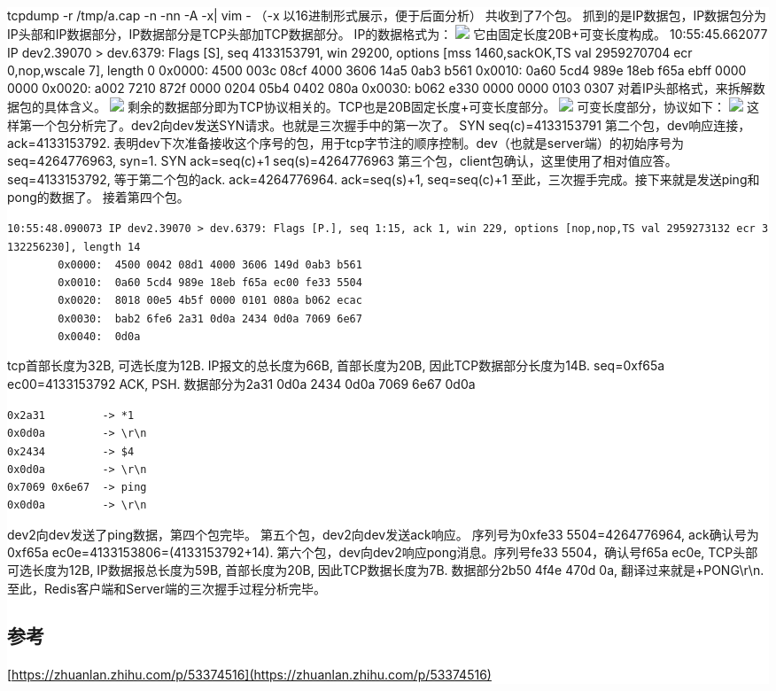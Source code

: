 tcpdump -r /tmp/a.cap -n -nn -A -x| vim - （-x 以16进制形式展示，便于后面分析）
共收到了7个包。
抓到的是IP数据包，IP数据包分为IP头部和IP数据部分，IP数据部分是TCP头部加TCP数据部分。
IP的数据格式为：
![](https://cdn.nlark.com/yuque/0/2023/jpeg/804884/1676203482993-bc62329e-d81f-4a1f-9d94-1f8f491dbd87.jpeg#averageHue=%23f6f6b3&clientId=u71165853-2e09-4&from=paste&id=u0d58e27e&originHeight=391&originWidth=703&originalType=url&ratio=2&rotation=0&showTitle=false&status=done&style=none&taskId=ubf4171d7-9ceb-42cc-9553-569a92fd02b&title=)
它由固定长度20B+可变长度构成。
10:55:45.662077 IP dev2.39070 > dev.6379: Flags [S], seq 4133153791, win 29200,
options [mss 1460,sackOK,TS val 2959270704 ecr 0,nop,wscale 7], length 0 0x0000:  4500 003c 08cf 4000 3606 14a5 0ab3
b561 0x0010:  0a60 5cd4 989e 18eb f65a ebff 0000 0000 0x0020:  a002 7210 872f 0000 0204 05b4 0402 080a 0x0030:  b062
e330 0000 0000 0103 0307
对着IP头部格式，来拆解数据包的具体含义。
![](https://cdn.nlark.com/yuque/0/2023/webp/804884/1676203483072-2e63c138-0ab3-4af3-bf0a-7c0c3b715bf9.webp#averageHue=%23f4f5f1&clientId=u71165853-2e09-4&from=paste&id=u33e2e9f9&originHeight=1041&originWidth=1440&originalType=url&ratio=2&rotation=0&showTitle=false&status=done&style=none&taskId=ubc22dad9-1e73-41a4-b042-20cc7e2bcb8&title=)
剩余的数据部分即为TCP协议相关的。TCP也是20B固定长度+可变长度部分。
![](https://cdn.nlark.com/yuque/0/2023/webp/804884/1676203483236-83a401c0-479a-4804-b6b1-e2c9f52eba42.webp#averageHue=%23f4f5f1&clientId=u71165853-2e09-4&from=paste&id=ufd6c29ff&originHeight=844&originWidth=1440&originalType=url&ratio=2&rotation=0&showTitle=false&status=done&style=none&taskId=u191bdcb0-629c-42ad-94dc-0a7ca05f1fa&title=)
可变长度部分，协议如下：
![](https://cdn.nlark.com/yuque/0/2023/webp/804884/1676203483355-b7dc5deb-1011-4d27-8218-c995544fa86b.webp#averageHue=%23f4f4f1&clientId=u71165853-2e09-4&from=paste&id=ub3a0569f&originHeight=476&originWidth=1440&originalType=url&ratio=2&rotation=0&showTitle=false&status=done&style=none&taskId=ub8318ca7-365c-43c1-8f7d-a268ba7646e&title=)
这样第一个包分析完了。dev2向dev发送SYN请求。也就是三次握手中的第一次了。 SYN seq(c)=4133153791
第二个包，dev响应连接，ack=4133153792. 表明dev下次准备接收这个序号的包，用于tcp字节注的顺序控制。dev（也就是server端）的初始序号为seq=4264776963,
syn=1. SYN ack=seq(c)+1 seq(s)=4264776963
第三个包，client包确认，这里使用了相对值应答。seq=4133153792, 等于第二个包的ack. ack=4264776964. ack=seq(s)+1, seq=seq(c)+1
至此，三次握手完成。接下来就是发送ping和pong的数据了。
接着第四个包。

```
10:55:48.090073 IP dev2.39070 > dev.6379: Flags [P.], seq 1:15, ack 1, win 229, options [nop,nop,TS val 2959273132 ecr 3132256230], length 14
        0x0000:  4500 0042 08d1 4000 3606 149d 0ab3 b561
        0x0010:  0a60 5cd4 989e 18eb f65a ec00 fe33 5504
        0x0020:  8018 00e5 4b5f 0000 0101 080a b062 ecac
        0x0030:  bab2 6fe6 2a31 0d0a 2434 0d0a 7069 6e67
        0x0040:  0d0a
```

tcp首部长度为32B, 可选长度为12B. IP报文的总长度为66B, 首部长度为20B, 因此TCP数据部分长度为14B. seq=0xf65a
ec00=4133153792 ACK, PSH. 数据部分为2a31 0d0a 2434 0d0a 7069 6e67 0d0a

```
0x2a31         -> *1
0x0d0a         -> \r\n
0x2434         -> $4
0x0d0a         -> \r\n
0x7069 0x6e67  -> ping
0x0d0a         -> \r\n
```

dev2向dev发送了ping数据，第四个包完毕。
第五个包，dev2向dev发送ack响应。 序列号为0xfe33 5504=4264776964, ack确认号为0xf65a ec0e=4133153806=(4133153792+14).
第六个包，dev向dev2响应pong消息。序列号fe33 5504，确认号f65a ec0e, TCP头部可选长度为12B, IP数据报总长度为59B, 首部长度为20B,
因此TCP数据长度为7B. 数据部分2b50 4f4e 470d 0a, 翻译过来就是+PONG\r\n.
至此，Redis客户端和Server端的三次握手过程分析完毕。

## 参考

[https://zhuanlan.zhihu.com/p/53374516](https://zhuanlan.zhihu.com/p/53374516)
